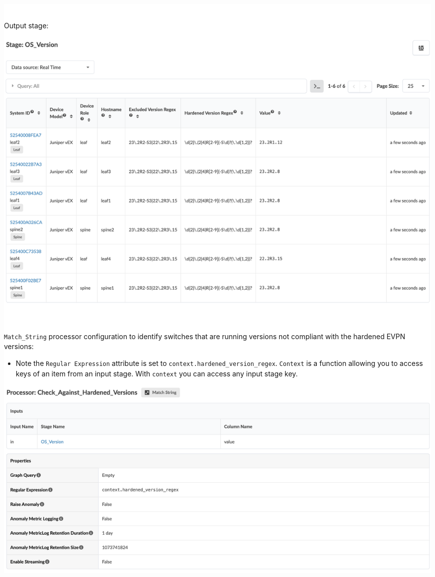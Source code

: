 <br>

Output stage:

![OS_Version_Compliance_Check_Probe_Output_Stage_1](Images/OS_Version_Compliance_Check_Probe_Output_Stage_1.png)

<br>

`Match_String` processor configuration to identify switches that are running versions not compliant with the hardened EVPN versions:
- Note the `Regular Expression` attribute is set to `context.hardened_version_regex`. `Context` is a function allowing you to access keys of an item from an input stage. With `context` you can access any input stage key.

![OS_Version_Compliance_Check_Probe_Match_String-1_Processor](Images/OS_Version_Compliance_Check_Probe_Match_String-1_Processor.png)
